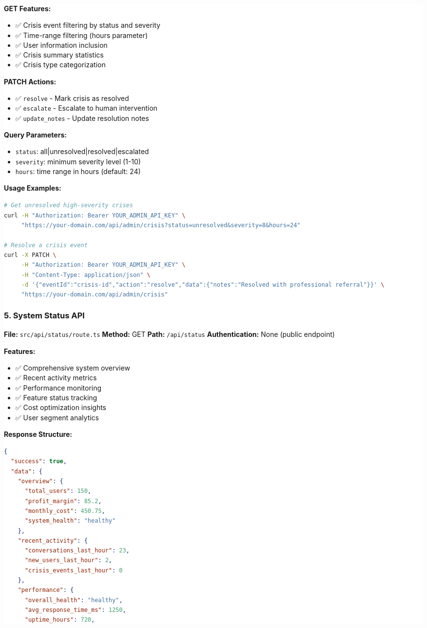 **GET Features:**
- ✅ Crisis event filtering by status and severity
- ✅ Time-range filtering (hours parameter)
- ✅ User information inclusion
- ✅ Crisis summary statistics
- ✅ Crisis type categorization

**PATCH Actions:**
- ✅ `resolve` - Mark crisis as resolved
- ✅ `escalate` - Escalate to human intervention
- ✅ `update_notes` - Update resolution notes

**Query Parameters:**
- `status`: all|unresolved|resolved|escalated
- `severity`: minimum severity level (1-10)
- `hours`: time range in hours (default: 24)

**Usage Examples:**
```bash
# Get unresolved high-severity crises
curl -H "Authorization: Bearer YOUR_ADMIN_API_KEY" \
     "https://your-domain.com/api/admin/crisis?status=unresolved&severity=8&hours=24"

# Resolve a crisis event
curl -X PATCH \
     -H "Authorization: Bearer YOUR_ADMIN_API_KEY" \
     -H "Content-Type: application/json" \
     -d '{"eventId":"crisis-id","action":"resolve","data":{"notes":"Resolved with professional referral"}}' \
     "https://your-domain.com/api/admin/crisis"
```

### 5. System Status API
**File:** `src/api/status/route.ts`
**Method:** GET
**Path:** `/api/status`
**Authentication:** None (public endpoint)

**Features:**
- ✅ Comprehensive system overview
- ✅ Recent activity metrics
- ✅ Performance monitoring
- ✅ Feature status tracking
- ✅ Cost optimization insights
- ✅ User segment analytics

**Response Structure:**
```json
{
  "success": true,
  "data": {
    "overview": {
      "total_users": 150,
      "profit_margin": 85.2,
      "monthly_cost": 450.75,
      "system_health": "healthy"
    },
    "recent_activity": {
      "conversations_last_hour": 23,
      "new_users_last_hour": 2,
      "crisis_events_last_hour": 0
    },
    "performance": {
      "overall_health": "healthy",
      "avg_response_time_ms": 1250,
      "uptime_hours": 720,
```